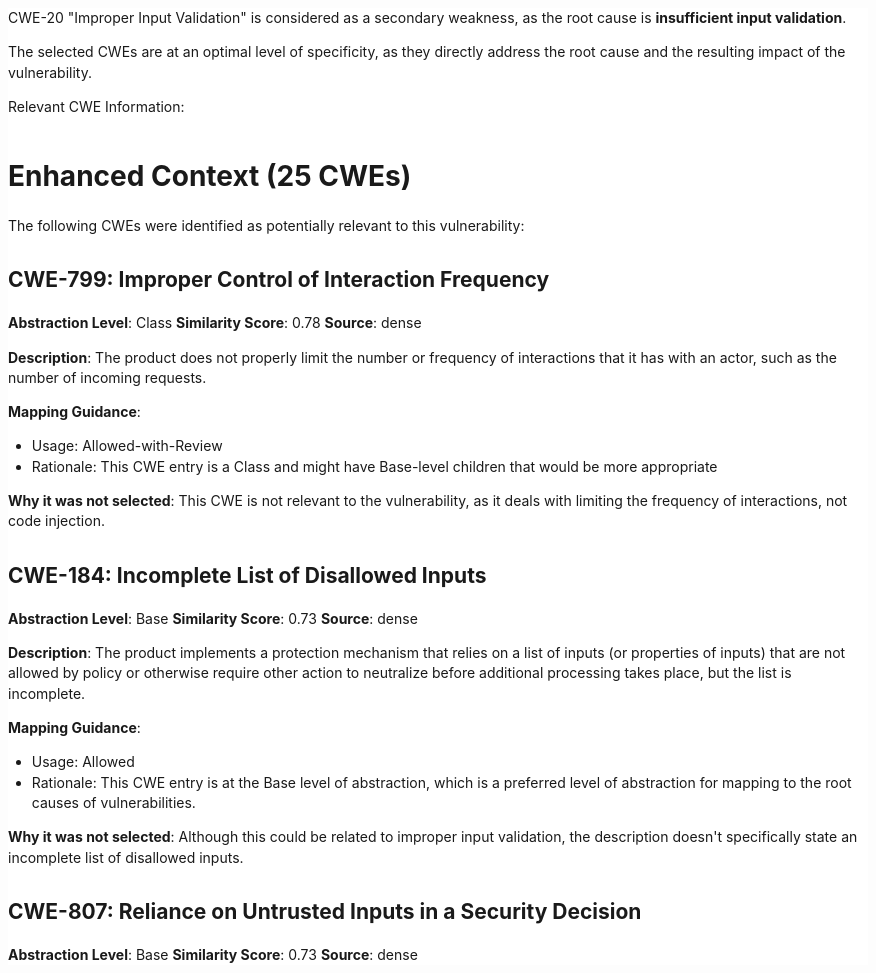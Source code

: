 CWE-20 "Improper Input Validation" is considered as a secondary weakness, as the root cause is **insufficient input validation**.

The selected CWEs are at an optimal level of specificity, as they directly address the root cause and the resulting impact of the vulnerability.

Relevant CWE Information:

# Enhanced Context (25 CWEs)
The following CWEs were identified as potentially relevant to this vulnerability:

## CWE-799: Improper Control of Interaction Frequency
**Abstraction Level**: Class
**Similarity Score**: 0.78
**Source**: dense

**Description**:
The product does not properly limit the number or frequency of interactions that it has with an actor, such as the number of incoming requests.

**Mapping Guidance**:
- Usage: Allowed-with-Review
- Rationale: This CWE entry is a Class and might have Base-level children that would be more appropriate

**Why it was not selected**: This CWE is not relevant to the vulnerability, as it deals with limiting the frequency of interactions, not code injection.

## CWE-184: Incomplete List of Disallowed Inputs
**Abstraction Level**: Base
**Similarity Score**: 0.73
**Source**: dense

**Description**:
The product implements a protection mechanism that relies on a list of inputs (or properties of inputs) that are not allowed by policy or otherwise require other action to neutralize before additional processing takes place, but the list is incomplete.

**Mapping Guidance**:
- Usage: Allowed
- Rationale: This CWE entry is at the Base level of abstraction, which is a preferred level of abstraction for mapping to the root causes of vulnerabilities.

**Why it was not selected**: Although this could be related to improper input validation, the description doesn't specifically state an incomplete list of disallowed inputs.

## CWE-807: Reliance on Untrusted Inputs in a Security Decision
**Abstraction Level**: Base
**Similarity Score**: 0.73
**Source**: dense
